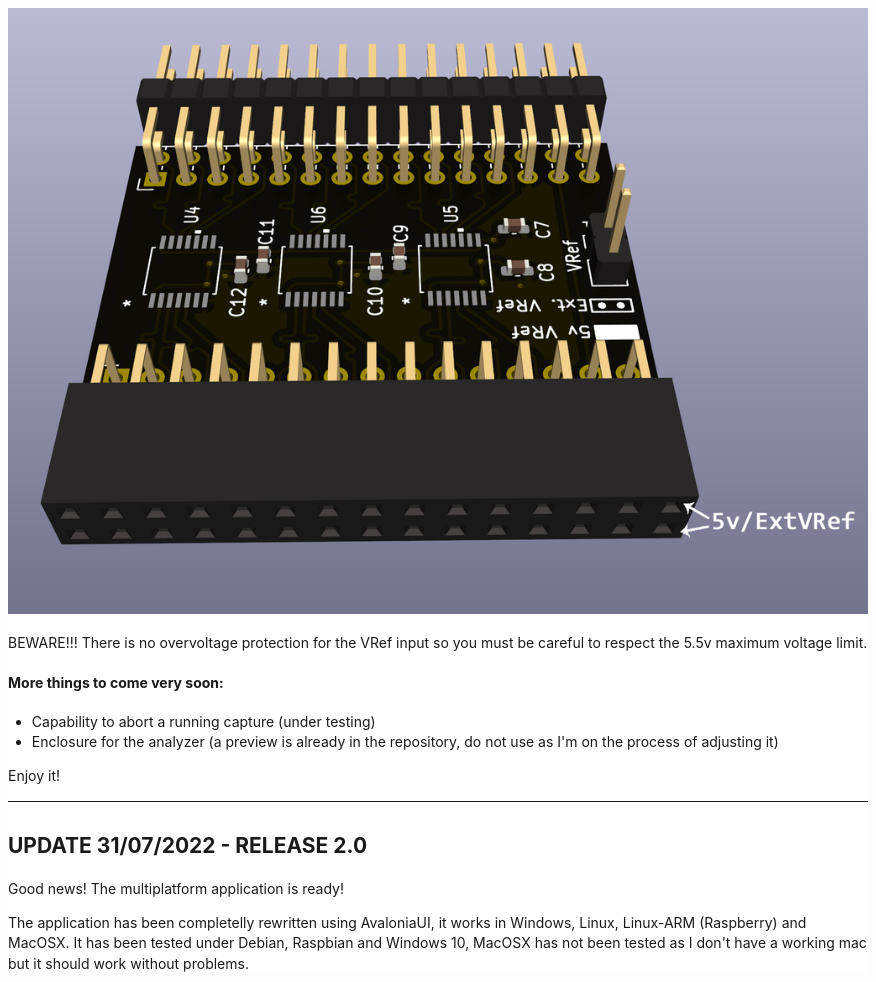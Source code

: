 ![VRef pins](ShifterVRefPins.jpg?raw=true "Shifter board VRef input pins")

BEWARE!!! There is no overvoltage protection for the VRef input so you must be careful to respect the 5.5v maximum voltage limit.

#### More things to come very soon:

- Capability to abort a running capture (under testing)
- Enclosure for the analyzer (a preview is already in the repository, do not use as I'm on the process of adjusting it)

Enjoy it!

----
## UPDATE 31/07/2022 - RELEASE 2.0

Good news! The multiplatform application is ready!

The application has been completelly rewritten using AvaloniaUI, it works in Windows, Linux, Linux-ARM (Raspberry) and MacOSX.
It has been tested under Debian, Raspbian and Windows 10, MacOSX has not been tested as I don't have a working mac but it should work without problems.
